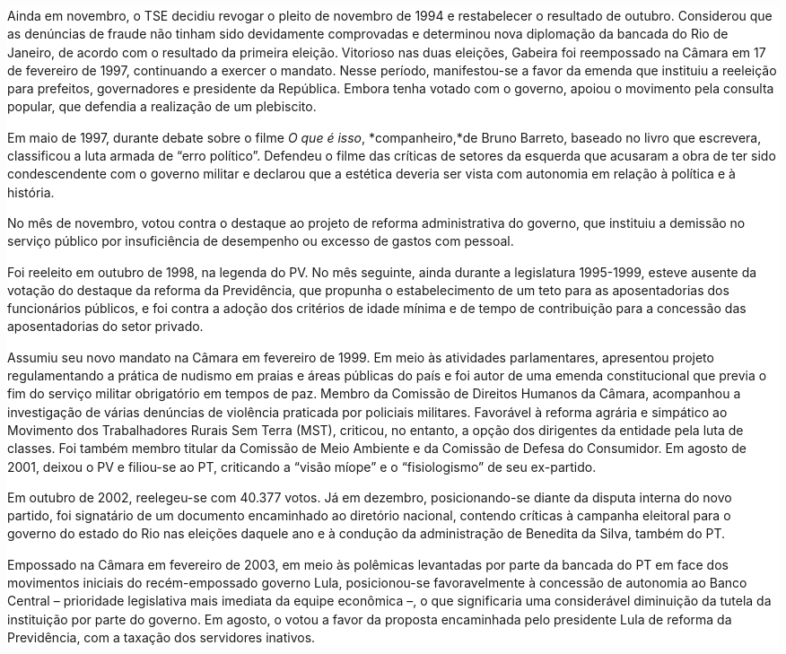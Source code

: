 Ainda em novembro, o TSE decidiu revogar o pleito de novembro de 1994 e
restabelecer o resultado de outubro. Considerou que as denúncias de
fraude não tinham sido devidamente comprovadas e determinou nova
diplomação da bancada do Rio de Janeiro, de acordo com o resultado da
primeira eleição. Vitorioso nas duas eleições, Gabeira foi reempossado
na Câmara em 17 de fevereiro de 1997, continuando a exercer o mandato.
Nesse período, manifestou-se a favor da emenda que instituiu a reeleição
para prefeitos, governadores e presidente da República. Embora tenha
votado com o governo, apoiou o movimento pela consulta popular, que
defendia a realização de um plebiscito.

Em maio de 1997, durante debate sobre o filme *O que é isso*,
*companheiro,*de Bruno Barreto, baseado no livro que escrevera,
classificou a luta armada de “erro político”. Defendeu o filme das
críticas de setores da esquerda que acusaram a obra de ter sido
condescendente com o governo militar e declarou que a estética deveria
ser vista com autonomia em relação à política e à história.

No mês de novembro, votou contra o destaque ao projeto de reforma
administrativa do governo, que instituiu a demissão no serviço público
por insuficiência de desempenho ou excesso de gastos com pessoal.

Foi reeleito em outubro de 1998, na legenda do PV. No mês seguinte,
ainda durante a legislatura 1995-1999, esteve ausente da votação do
destaque da reforma da Previdência, que propunha o estabelecimento de um
teto para as aposentadorias dos funcionários públicos, e foi contra a
adoção dos critérios de idade mínima e de tempo de contribuição para a
concessão das aposentadorias do setor privado.

Assumiu seu novo mandato na Câmara em fevereiro de 1999. Em meio às
atividades parlamentares, apresentou projeto regulamentando a prática de
nudismo em praias e áreas públicas do país e foi autor de uma emenda
constitucional que previa o fim do serviço militar obrigatório em tempos
de paz. Membro da Comissão de Direitos Humanos da Câmara, acompanhou a
investigação de várias denúncias de violência praticada por policiais
militares. Favorável à reforma agrária e simpático ao Movimento dos
Trabalhadores Rurais Sem Terra (MST), criticou, no entanto, a opção dos
dirigentes da entidade pela luta de classes. Foi também membro titular
da Comissão de Meio Ambiente e da Comissão de Defesa do Consumidor. Em
agosto de 2001, deixou o PV e filiou-se ao PT, criticando a “visão
míope” e o “fisiologismo” de seu ex-partido.

Em outubro de 2002, reelegeu-se com 40.377 votos. Já em dezembro,
posicionando-se diante da disputa interna do novo partido, foi
signatário de um documento encaminhado ao diretório nacional, contendo
críticas à campanha eleitoral para o governo do estado do Rio nas
eleições daquele ano e à condução da administração de Benedita da Silva,
também do PT.

Empossado na Câmara em fevereiro de 2003, em meio às polêmicas
levantadas por parte da bancada do PT em face dos movimentos iniciais do
recém-empossado governo Lula, posicionou-se favoravelmente à concessão
de autonomia ao Banco Central – prioridade legislativa mais imediata da
equipe econômica –, o que significaria uma considerável diminuição da
tutela da instituição por parte do governo. Em agosto, o votou a favor
da proposta encaminhada pelo presidente Lula de reforma da Previdência,
com a taxação dos servidores inativos.
